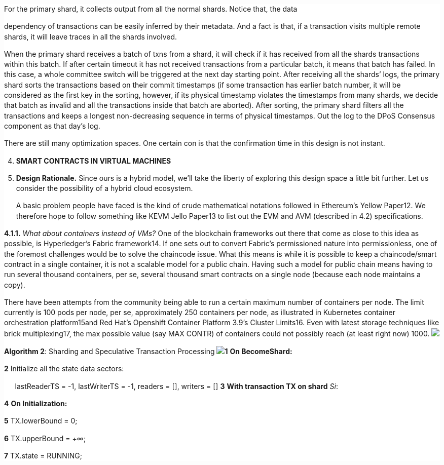 For the primary shard, it collects output from all the normal shards. Notice that, the data 

dependency of transactions can be easily inferred by their metadata. And a fact is that, if a transaction visits multiple remote shards, it will leave traces in all the shards involved.  

When the primary shard receives a batch of txns from a shard, it will check if it has received from all the shards transactions within this batch. If after certain timeout it has not received transactions from a particular batch, it means that batch has failed. In this case, a whole committee switch will be triggered at the next day starting point. After receiving all the shards’ logs, the primary shard sorts the transactions based on their commit timestamps (if some transaction has earlier batch number, it will be considered as the first key in the sorting, however, if its physical timestamp violates the timestamps from many shards, we decide that batch as invalid and all the transactions inside that batch are aborted). After sorting, the primary shard filters all the transactions and keeps a longest non-decreasing sequence in terms of physical timestamps. Out the log to the DPoS Consensus component as that day’s log. 

There are still many optimization spaces. One certain con is that the confirmation time in this design is not instant. 

4. **SMART CONTRACTS IN VIRTUAL MACHINES**
1. **Design Rationale.** Since ours is a hybrid model, we’ll take the liberty of exploring this design space a little bit further. Let us consider the possibility of a hybrid cloud ecosystem. 

   A basic problem people have faced is the kind of crude mathematical notations followed in Ethereum’s Yellow Paper12. We therefore hope to follow something like KEVM Jello Paper13 to list out the EVM and AVM (described in 4.2) specifications.  

**4.1.1.** *What about containers instead of VMs?* One of the blockchain frameworks out there that come as close to this idea as possible, is Hyperledger’s Fabric framework14. If one sets out to convert Fabric’s permissioned nature into permissionless, one of the foremost challenges would be to solve the chaincode issue. What this means is while it is possible to keep a chaincode/smart contract in a single container, it is not a scalable model for a public chain. Having such a model for public chain means having to run several thousand containers, per se, several thousand smart contracts on a single node (because each node maintains a copy). 

There have been attempts from the community being able to run a certain maximum number of containers per node. The limit currently is 100 pods per node, per se, approximately 250 containers per node, as illustrated in Kubernetes container orchestration platform15and Red Hat’s Openshift Container Platform 3.9’s Cluster Limits16. Even with latest storage techniques like brick multiplexing17, the max possible value (say MAX CONTR) of containers could not possibly reach (at least right now) 1000. ![](Aspose.Words.68fba5d9-5a64-44e9-9c18-4f838963b7da.004.png)

**Algorithm 2**: Sharding and Speculative Transaction Processing ![](Aspose.Words.68fba5d9-5a64-44e9-9c18-4f838963b7da.005.png)**1** **On BecomeShard:** 

**2**    Initialize all the state data sectors:

`   `lastReaderTS = -1, lastWriterTS = -1, readers = [], writers = [] **3** **With transaction TX on shard** *Si*: 

**4** **On Initialization:** 

**5**    TX.lowerBound = 0; 

**6**    TX.upperBound = +∞; 

**7**    TX.state = RUNNING; 
